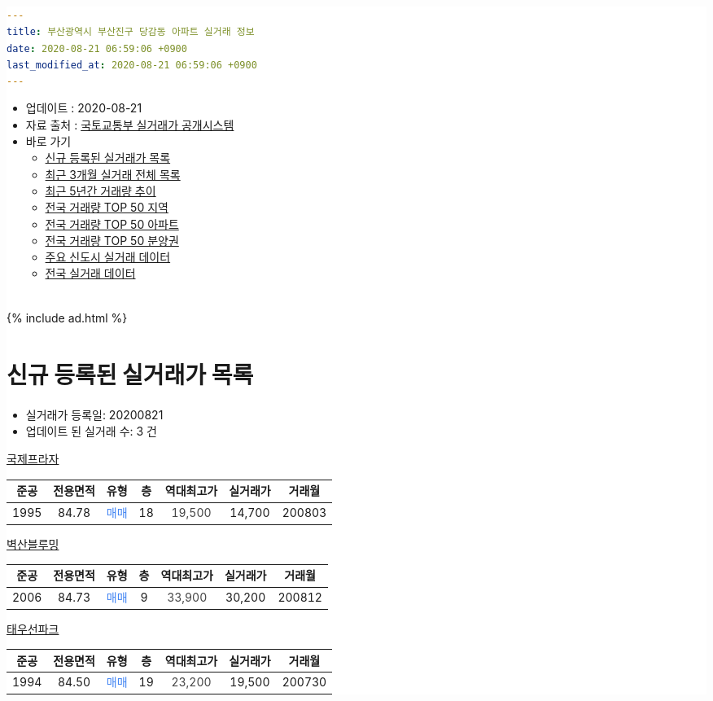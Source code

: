 ```yaml
---
title: 부산광역시 부산진구 당감동 아파트 실거래 정보
date: 2020-08-21 06:59:06 +0900
last_modified_at: 2020-08-21 06:59:06 +0900
---
```


* 업데이트 : 2020-08-21
* 자료 출처 : [국토교통부 실거래가 공개시스템](http://rt.molit.go.kr)
* 바로 가기
    * [신규 등록된 실거래가 목록](#신규-등록된-실거래가-목록)
    * [최근 3개월 실거래 전체 목록](#최근-3개월-실거래-전체-목록)
    * [최근 5년간 거래량 추이](#최근-5년간-거래량-추이)
    * [전국 거래량 TOP 50 지역](https://inasie.github.io/apt-trade-info/최근-3개월-전국에서-가장-거래가-많이-발생한-지역)
    * [전국 거래량 TOP 50 아파트](https://inasie.github.io/apt-trade-info/최근-3개월-전국에서-가장-거래가-많이-발생한-아파트)
    * [전국 거래량 TOP 50 분양권](https://inasie.github.io/apt-trade-info/최근-3개월-전국에서-가장-거래가-많이-발생한-분양권)
    * [주요 신도시 실거래 데이터](https://inasie.github.io/apt-trade-info/주요-신도시)
    * [전국 실거래 데이터](https://inasie.github.io/apt-trade-info/전국)
<br>
{% include ad.html %}
<br>

# 신규 등록된 실거래가 목록
* 실거래가 등록일: 20200821
* 업데이트 된 실거래 수: 3 건


[국제프라자](https://search.naver.com/search.naver?query=%EB%B6%80%EC%82%B0%EA%B4%91%EC%97%AD%EC%8B%9C+%EB%B6%80%EC%82%B0%EC%A7%84%EA%B5%AC+%EB%8B%B9%EA%B0%90%EB%8F%99+%EA%B5%AD%EC%A0%9C%ED%94%84%EB%9D%BC%EC%9E%90)

|준공|전용면적|유형|층|역대최고가|실거래가|거래월|
|:---:|:---:|:---:|:---:|:---:|:---:|:---:|
|1995|84.78|<span style="color:#4285f3">매매</span>|18|<span style="color:#444444">19,500</span>|14,700|200803|

[벽산블루밍](https://search.naver.com/search.naver?query=%EB%B6%80%EC%82%B0%EA%B4%91%EC%97%AD%EC%8B%9C+%EB%B6%80%EC%82%B0%EC%A7%84%EA%B5%AC+%EB%8B%B9%EA%B0%90%EB%8F%99+%EB%B2%BD%EC%82%B0%EB%B8%94%EB%A3%A8%EB%B0%8D)

|준공|전용면적|유형|층|역대최고가|실거래가|거래월|
|:---:|:---:|:---:|:---:|:---:|:---:|:---:|
|2006|84.73|<span style="color:#4285f3">매매</span>|9|<span style="color:#444444">33,900</span>|30,200|200812|

[태우선파크](https://search.naver.com/search.naver?query=%EB%B6%80%EC%82%B0%EA%B4%91%EC%97%AD%EC%8B%9C+%EB%B6%80%EC%82%B0%EC%A7%84%EA%B5%AC+%EB%8B%B9%EA%B0%90%EB%8F%99+%ED%83%9C%EC%9A%B0%EC%84%A0%ED%8C%8C%ED%81%AC)

|준공|전용면적|유형|층|역대최고가|실거래가|거래월|
|:---:|:---:|:---:|:---:|:---:|:---:|:---:|
|1994|84.50|<span style="color:#4285f3">매매</span>|19|<span style="color:#444444">23,200</span>|19,500|200730|

